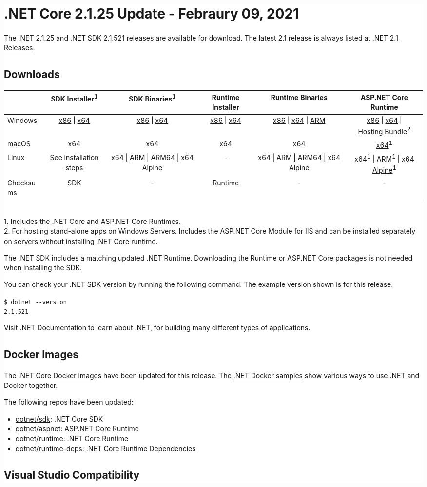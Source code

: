 # .NET Core 2.1.25 Update - Febraury 09, 2021

The .NET 2.1.25 and .NET SDK 2.1.521 releases are available for download. The latest 2.1 release is always listed at [.NET 2.1 Releases](../README.md).

## Downloads

|           | SDK Installer<sup>1</sup>                        | SDK Binaries<sup>1</sup>                 | Runtime Installer                                        | Runtime Binaries                                 | ASP.NET Core Runtime           |
| --------- | :------------------------------------------:     | :----------------------:                 | :---------------------------:                            | :-------------------------:                      | :-----------------:            |
| Windows   | [x86][dotnet-sdk-win-x86.exe] \| [x64][dotnet-sdk-win-x64.exe] | [x86][dotnet-sdk-win-x86.zip] \| [x64][dotnet-sdk-win-x64.zip] | [x86][dotnet-runtime-win-x86.exe] \| [x64][dotnet-runtime-win-x64.exe] | [x86][dotnet-runtime-win-x86.zip] \| [x64][dotnet-runtime-win-x64.zip] \| [ARM][dotnet-runtime-win-arm.zip] | [x86][aspnetcore-runtime-win-x86.exe] \| [x64][aspnetcore-runtime-win-x64.exe] \| <br/> [Hosting Bundle][dotnet-hosting-win.exe]<sup>2</sup> |
| macOS     | [x64][dotnet-sdk-osx-x64.pkg]  | [x64][dotnet-sdk-osx-x64.tar.gz]     | [x64][dotnet-runtime-osx-x64.pkg] | [x64][dotnet-runtime-osx-x64.tar.gz] | [x64][aspnetcore-runtime-osx-x64.tar.gz]<sup>1</sup>
| Linux     | [See installation steps][linux-install]   | [x64][dotnet-sdk-linux-x64.tar.gz] \| [ARM][dotnet-sdk-linux-arm.tar.gz] \| [ARM64][dotnet-sdk-linux-arm64.tar.gz] \| [x64 Alpine][dotnet-sdk-linux-musl-x64.tar.gz] | - | [x64][dotnet-runtime-linux-x64.tar.gz] \| [ARM][dotnet-runtime-linux-arm.tar.gz] \| [ARM64][dotnet-runtime-linux-arm64.tar.gz] \| [x64 Alpine][dotnet-runtime-linux-musl-x64.tar.gz] | [x64][aspnetcore-runtime-linux-x64.tar.gz]<sup>1</sup>  \| [ARM][aspnetcore-runtime-linux-arm.tar.gz]<sup>1</sup> \| [x64 Alpine][aspnetcore-runtime-linux-musl-x64.tar.gz]<sup>1</sup> |
| Checksums | [SDK][checksums-sdk]                             | -                                        | [Runtime][checksums-runtime]                             | - | - |

</br>
1. Includes the .NET Core and ASP.NET Core Runtimes.
</br>2. For hosting stand-alone apps on Windows Servers. Includes the ASP.NET Core Module for IIS and can be installed separately on servers without installing .NET Core runtime.

</br>

The .NET SDK includes a matching updated .NET Runtime. Downloading the Runtime or ASP.NET Core packages is not needed when installing the SDK.

You can check your .NET SDK version by running the following command. The example version shown is for this release.

```console
$ dotnet --version
2.1.521
```

Visit [.NET Documentation](https://learn.microsoft.com/dotnet/core/) to learn about .NET, for building many different types of applications.

## Docker Images

The [.NET Core Docker images](https://hub.docker.com/_/microsoft-dotnet) have been updated for this release. The [.NET Docker samples](https://github.com/dotnet/dotnet-docker/blob/main/samples/README.md) show various ways to use .NET and Docker together.

The following repos have been updated:

* [dotnet/sdk](https://hub.docker.com/_/microsoft-dotnet-sdk/): .NET Core SDK
* [dotnet/aspnet](https://hub.docker.com/_/microsoft-dotnet-aspnet/): ASP.NET Core Runtime
* [dotnet/runtime](https://hub.docker.com/_/microsoft-dotnet-runtime/): .NET Core Runtime
* [dotnet/runtime-deps](https://hub.docker.com/_/microsoft-dotnet-runtime-deps/): .NET Core Runtime Dependencies


## Visual Studio Compatibility


[blob-runtime]: https://dotnetcli.blob.core.windows.net/dotnet/Runtime/
[blob-sdk]: https://dotnetcli.blob.core.windows.net/dotnet/Sdk/
[release-notes]: https://github.com/dotnet/core/blob/main/release-notes/2.1/2.1.25/2.1.25.md
[checksums-runtime]: https://dotnetcli.blob.core.windows.net/dotnet/checksums/2.1.25-sha.txt
[checksums-sdk]: https://dotnetcli.blob.core.windows.net/dotnet/checksums/2.1.25-sha.txt
[linux-install]: https://learn.microsoft.com/dotnet/core/install/linux
[linux-setup]: https://learn.microsoft.com/dotnet/core/install/
[dotnet-blog]: https://devblogs.microsoft.com/dotnet/net-february-2021/
[//]: # ( Runtime 2.1.25)
[dotnet-runtime-linux-arm.tar.gz]: https://download.visualstudio.microsoft.com/download/pr/c8f4ad57-229c-4204-973e-d9adc71accea/8507cbdbae5d88aa78e5f477790c3032/dotnet-runtime-2.1.25-linux-arm.tar.gz
[dotnet-runtime-linux-arm64.tar.gz]: https://download.visualstudio.microsoft.com/download/pr/f7d4ebac-5634-494b-ad88-c102a4cc4bdd/6db19514d887a971a85f53425a6ad2fb/dotnet-runtime-2.1.25-linux-arm64.tar.gz
[dotnet-runtime-linux-musl-x64.tar.gz]: https://download.visualstudio.microsoft.com/download/pr/917b68aa-0307-4250-894e-a36495872241/8ef5422486a813a0a3387e1feb30cfce/dotnet-runtime-2.1.25-linux-musl-x64.tar.gz
[dotnet-runtime-linux-x64.tar.gz]: https://download.visualstudio.microsoft.com/download/pr/19203a52-0453-4c37-b964-05ab5ca0e67c/0db9cc5de1de804740734ddb39cedb0a/dotnet-runtime-2.1.25-linux-x64.tar.gz
[dotnet-runtime-osx-x64.pkg]: https://download.visualstudio.microsoft.com/download/pr/0e82b6c0-7791-4ebd-8e87-c09c9c5ec8a3/37b0ccc801d5bde7999982529d385e08/dotnet-runtime-2.1.25-osx-x64.pkg
[dotnet-runtime-osx-x64.tar.gz]: https://download.visualstudio.microsoft.com/download/pr/f3c6ad91-a67a-4020-bd22-516d8691c438/001740f092dff348c4e0b06acfd83eba/dotnet-runtime-2.1.25-osx-x64.tar.gz
[dotnet-runtime-win-arm.zip]: https://download.visualstudio.microsoft.com/download/pr/ce9bdda9-9bd3-4e80-9ca1-7cc2c4965636/05d725a7f74025cbf922f23c34c00478/dotnet-runtime-2.1.25-win-arm.zip
[dotnet-runtime-win-x64.exe]: https://download.visualstudio.microsoft.com/download/pr/0bb7128a-594b-4d6d-9e9e-1b83de2f004e/c7fc42c42b84ef4f856b8e25b001f5a6/dotnet-runtime-2.1.25-win-x64.exe
[dotnet-runtime-win-x64.zip]: https://download.visualstudio.microsoft.com/download/pr/017feb75-60d8-4a90-9907-7f1cdaeaf11a/4a21019df08a0a6d84cc14511e202a93/dotnet-runtime-2.1.25-win-x64.zip
[dotnet-runtime-win-x86.exe]: https://download.visualstudio.microsoft.com/download/pr/caa22019-110f-4631-a046-9b4c7b19b871/f5a0d5c8dfac46778e6f8ff4eced623e/dotnet-runtime-2.1.25-win-x86.exe
[dotnet-runtime-win-x86.zip]: https://download.visualstudio.microsoft.com/download/pr/420e3a1d-4edd-4b01-bc42-101a95084966/6324c21c7445e0d90441f49631588b21/dotnet-runtime-2.1.25-win-x86.zip
[//]: # ( ASP 2.1.25)
[aspnetcore-runtime-linux-arm.tar.gz]: https://download.visualstudio.microsoft.com/download/pr/222ca907-5ffe-41e1-b221-91cb68d36909/02a203ff862bce166c579bafd47d9ac7/aspnetcore-runtime-2.1.25-linux-arm.tar.gz
[aspnetcore-runtime-linux-musl-x64.tar.gz]: https://download.visualstudio.microsoft.com/download/pr/129921c2-a0db-4869-8c3f-7de738830529/3efa531979a4d21d4c071eb80b689bd4/aspnetcore-runtime-2.1.25-linux-musl-x64.tar.gz
[aspnetcore-runtime-linux-x64.tar.gz]: https://download.visualstudio.microsoft.com/download/pr/3b8d8ee1-0670-46d5-ae77-e824e716993e/cb4a0f5d98ff86578ee0cb95f6e34c8f/aspnetcore-runtime-2.1.25-linux-x64.tar.gz
[aspnetcore-runtime-osx-x64.tar.gz]: https://download.visualstudio.microsoft.com/download/pr/27814802-8ed9-455c-997a-613ae9cc5eb7/1e54e6e9f52277075cc5b0877eecd1e4/aspnetcore-runtime-2.1.25-osx-x64.tar.gz
[aspnetcore-runtime-win-x64.exe]: https://download.visualstudio.microsoft.com/download/pr/0e36b9e0-ca99-4418-a934-2bdd75174284/2c8230b36c2a94ad4500dfa5d8da14be/aspnetcore-runtime-2.1.25-win-x64.exe
[aspnetcore-runtime-win-x64.zip]: https://download.visualstudio.microsoft.com/download/pr/5d96a0b6-db21-48b0-a363-c90bac0f52b1/cae46c7f5d98221cbb5893dc27a90f31/aspnetcore-runtime-2.1.25-win-x64.zip
[aspnetcore-runtime-win-x86.exe]: https://download.visualstudio.microsoft.com/download/pr/6a761e4a-87bd-4404-a04a-19b31e70ae5d/1675575f20362801f958585e2e58ad4c/aspnetcore-runtime-2.1.25-win-x86.exe
[aspnetcore-runtime-win-x86.zip]: https://download.visualstudio.microsoft.com/download/pr/1146a1cb-c2b2-4500-917f-5aaccc2e607d/ff8ab9af6eaa1c775bd75f8d545a7140/aspnetcore-runtime-2.1.25-win-x86.zip
[dotnet-hosting-win.exe]: https://download.visualstudio.microsoft.com/download/pr/1378fab5-20e6-4481-a4c9-174d77a5f1df/da00bc27cc5cceac3d845b6e0332ce5a/dotnet-hosting-2.1.25-win.exe
[//]: # ( SDK 2.1.521 )
[dotnet-sdk-linux-arm.tar.gz]: https://download.visualstudio.microsoft.com/download/pr/7af2c5b4-ec3c-4bed-9ca3-72328fc93373/fb2cb1aef9d2977964c98f8c19b541f9/dotnet-sdk-2.1.521-linux-arm.tar.gz
[dotnet-sdk-linux-arm64.tar.gz]: https://download.visualstudio.microsoft.com/download/pr/5c6bb676-33d8-4454-bc5c-cf9197a021f1/3282bcd8c5c5e672d2a0f2d336cc3b23/dotnet-sdk-2.1.521-linux-arm64.tar.gz
[dotnet-sdk-linux-musl-x64.tar.gz]: https://download.visualstudio.microsoft.com/download/pr/d216e1b6-284b-49d1-80b6-6ef1591aef3d/7053029ec02aed1a7d685e583ff730c7/dotnet-sdk-2.1.521-linux-musl-x64.tar.gz
[dotnet-sdk-linux-x64.tar.gz]: https://download.visualstudio.microsoft.com/download/pr/3c7b11a9-476d-489e-a532-88cae6427e21/b194feee9057f959300681ddcf3785b9/dotnet-sdk-2.1.521-linux-x64.tar.gz
[dotnet-sdk-osx-x64.pkg]: https://download.visualstudio.microsoft.com/download/pr/b94055bb-450c-4a20-ad7c-2df326311cd1/28c6da582f6bc9f7ce157811703e46fb/dotnet-sdk-2.1.521-osx-x64.pkg
[dotnet-sdk-osx-x64.tar.gz]: https://download.visualstudio.microsoft.com/download/pr/bc660166-cbcc-4686-a454-a2f1ed2b1ecb/ac3a4bd5e26f631f61dd3ae044a347a9/dotnet-sdk-2.1.521-osx-x64.tar.gz
[dotnet-sdk-win-x64.exe]: https://download.visualstudio.microsoft.com/download/pr/a0e834f4-8122-41d0-9936-0c41573988c9/b8c3a3a1be189f825e7926df557fe7c3/dotnet-sdk-2.1.521-win-x64.exe
[dotnet-sdk-win-x64.zip]: https://download.visualstudio.microsoft.com/download/pr/9617d46d-caeb-4472-9bde-c90a0656082b/c6155e7df4b26a9d84858ff714b43933/dotnet-sdk-2.1.521-win-x64.zip
[dotnet-sdk-win-x86.exe]: https://download.visualstudio.microsoft.com/download/pr/c9f38575-5dd1-4ffd-a89a-c728a7d2c970/c375c525dd53941e92d92c41c1bc459f/dotnet-sdk-2.1.521-win-x86.exe
[dotnet-sdk-win-x86.zip]: https://download.visualstudio.microsoft.com/download/pr/b1142fbf-64f6-43ed-9500-0f0ec67eb8d5/fe5340c4e3cd3660ec143abe0bac7abb/dotnet-sdk-2.1.521-win-x86.zip
